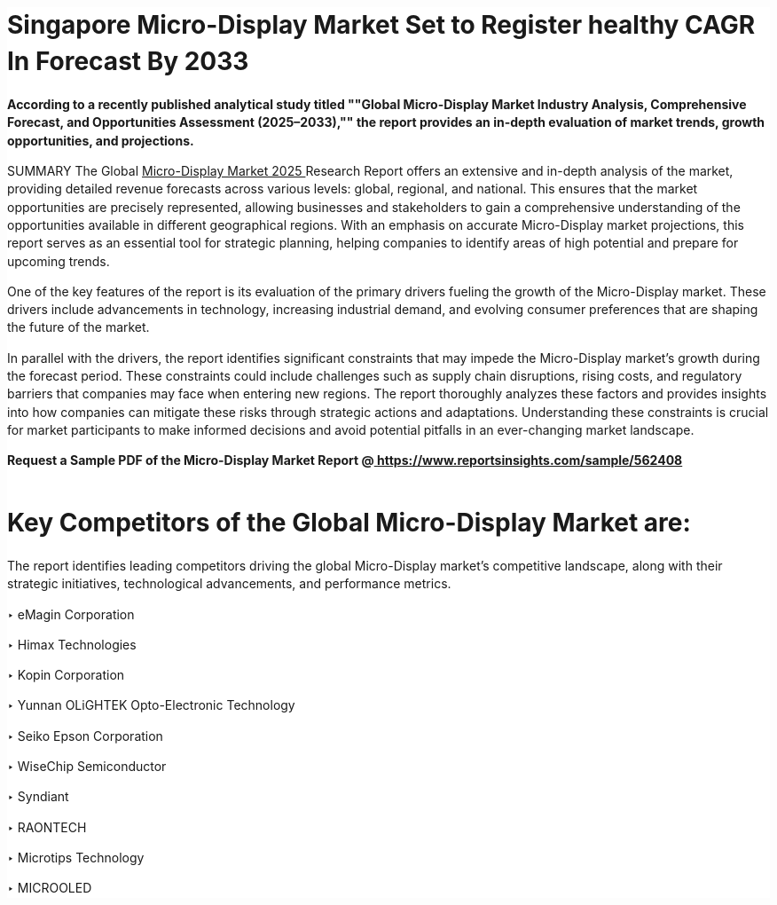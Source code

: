 # Singapore Micro-Display Market Set to Register healthy CAGR In Forecast By 2033

<strong>According to a recently published analytical study titled ""Global Micro-Display Market Industry Analysis, Comprehensive Forecast, and Opportunities Assessment (2025–2033),"" the report provides an in-depth evaluation of market trends, growth opportunities, and projections.</strong>

SUMMARY The Global <a href=https://www.reportsinsights.com/sample/562408>Micro-Display Market 2025 </a> Research Report offers an extensive and in-depth analysis of the market, providing detailed revenue forecasts across various levels: global, regional, and national. This ensures that the market opportunities are precisely represented, allowing businesses and stakeholders to gain a comprehensive understanding of the opportunities available in different geographical regions. With an emphasis on accurate Micro-Display market projections, this report serves as an essential tool for strategic planning, helping companies to identify areas of high potential and prepare for upcoming trends.

One of the key features of the report is its evaluation of the primary drivers fueling the growth of the Micro-Display market. These drivers include advancements in technology, increasing industrial demand, and evolving consumer preferences that are shaping the future of the market. 

In parallel with the drivers, the report identifies significant constraints that may impede the Micro-Display market’s growth during the forecast period. These constraints could include challenges such as supply chain disruptions, rising costs, and regulatory barriers that companies may face when entering new regions. The report thoroughly analyzes these factors and provides insights into how companies can mitigate these risks through strategic actions and adaptations. Understanding these constraints is crucial for market participants to make informed decisions and avoid potential pitfalls in an ever-changing market landscape.

<strong>Request a Sample PDF of the Micro-Display Market Report </strong><strong>@<a href=https://www.reportsinsights.com/sample/562408> https://www.reportsinsights.com/sample/562408</a></strong></font>

# <strong>Key Competitors of the Global Micro-Display Market are:</strong>

The report identifies leading competitors driving the global Micro-Display market’s competitive landscape, along with their strategic initiatives, technological advancements, and performance metrics.

‣ eMagin Corporation

‣ Himax Technologies

‣ Kopin Corporation

‣ Yunnan OLiGHTEK Opto-Electronic Technology

‣ Seiko Epson Corporation

‣ WiseChip Semiconductor

‣ Syndiant

‣ RAONTECH

‣ Microtips Technology

‣ MICROOLED

